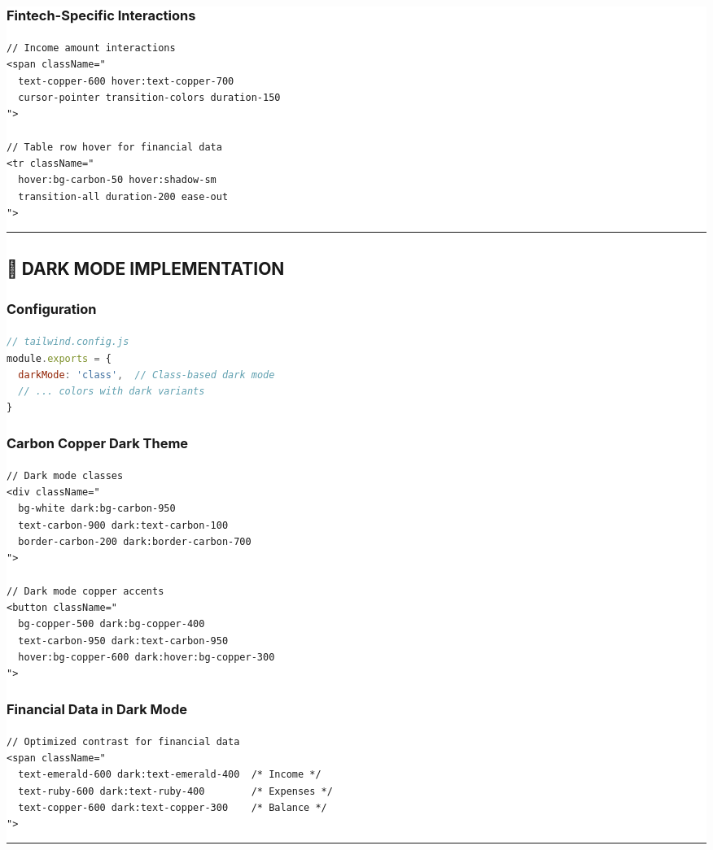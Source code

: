 ### **Fintech-Specific Interactions**
```tsx
// Income amount interactions
<span className="
  text-copper-600 hover:text-copper-700
  cursor-pointer transition-colors duration-150
">

// Table row hover for financial data
<tr className="
  hover:bg-carbon-50 hover:shadow-sm
  transition-all duration-200 ease-out
">
```

---

## 🌙 **DARK MODE IMPLEMENTATION**

### **Configuration**
```javascript
// tailwind.config.js
module.exports = {
  darkMode: 'class',  // Class-based dark mode
  // ... colors with dark variants
}
```

### **Carbon Copper Dark Theme**
```tsx
// Dark mode classes
<div className="
  bg-white dark:bg-carbon-950
  text-carbon-900 dark:text-carbon-100
  border-carbon-200 dark:border-carbon-700
">

// Dark mode copper accents
<button className="
  bg-copper-500 dark:bg-copper-400
  text-carbon-950 dark:text-carbon-950
  hover:bg-copper-600 dark:hover:bg-copper-300
">
```

### **Financial Data in Dark Mode**
```tsx
// Optimized contrast for financial data
<span className="
  text-emerald-600 dark:text-emerald-400  /* Income */
  text-ruby-600 dark:text-ruby-400        /* Expenses */
  text-copper-600 dark:text-copper-300    /* Balance */
">
```

---